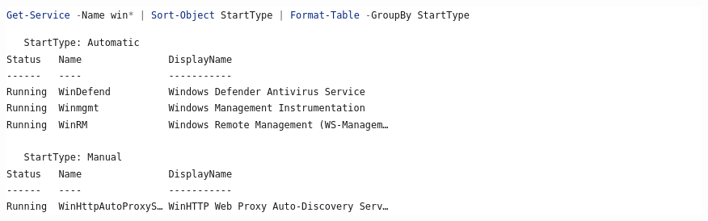 ```powershell
Get-Service -Name win* | Sort-Object StartType | Format-Table -GroupBy StartType
```

```Output
   StartType: Automatic
Status   Name               DisplayName
------   ----               -----------
Running  WinDefend          Windows Defender Antivirus Service
Running  Winmgmt            Windows Management Instrumentation
Running  WinRM              Windows Remote Management (WS-Managem…

   StartType: Manual
Status   Name               DisplayName
------   ----               -----------
Running  WinHttpAutoProxyS… WinHTTP Web Proxy Auto-Discovery Serv…
```
